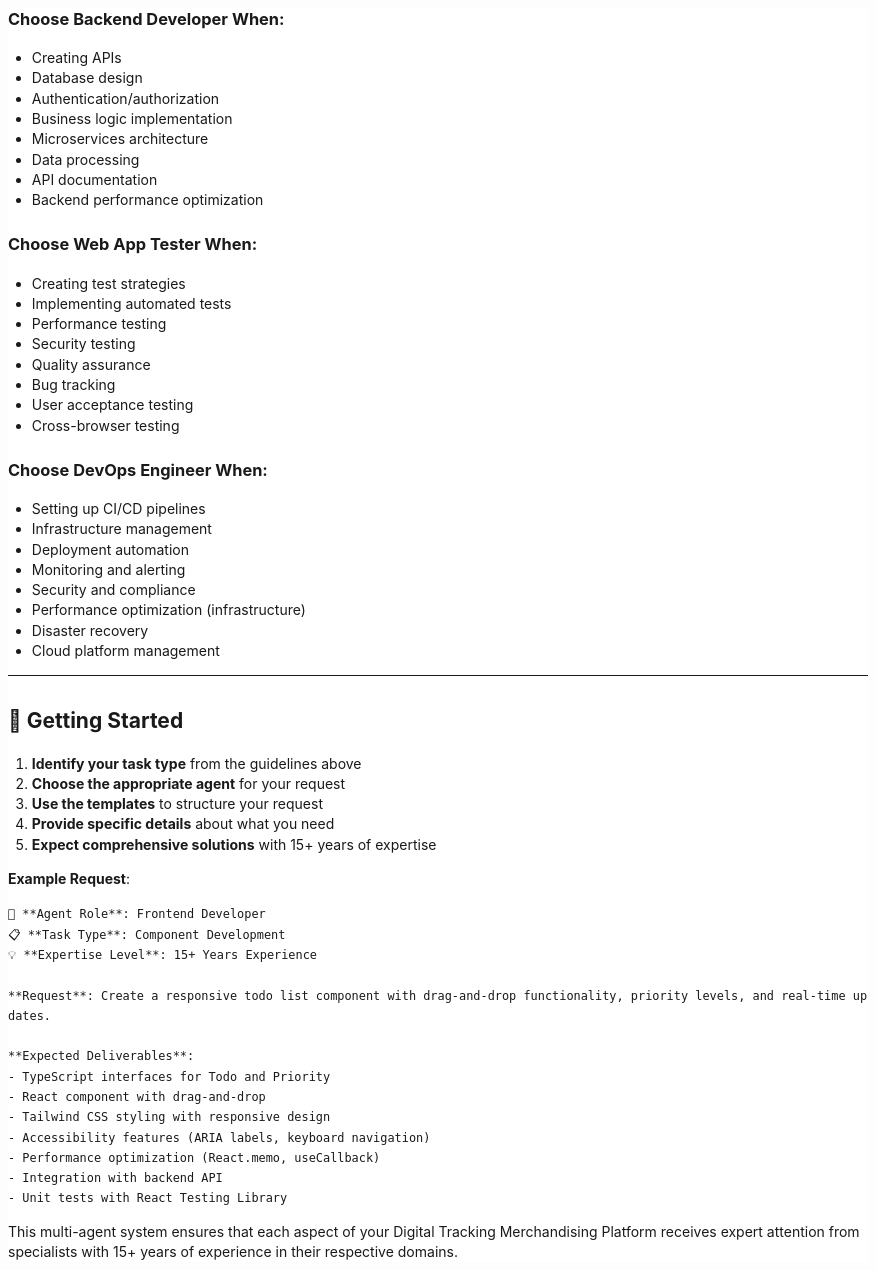 ### Choose Backend Developer When:
- Creating APIs
- Database design
- Authentication/authorization
- Business logic implementation
- Microservices architecture
- Data processing
- API documentation
- Backend performance optimization

### Choose Web App Tester When:
- Creating test strategies
- Implementing automated tests
- Performance testing
- Security testing
- Quality assurance
- Bug tracking
- User acceptance testing
- Cross-browser testing

### Choose DevOps Engineer When:
- Setting up CI/CD pipelines
- Infrastructure management
- Deployment automation
- Monitoring and alerting
- Security and compliance
- Performance optimization (infrastructure)
- Disaster recovery
- Cloud platform management

---

## 🚀 Getting Started

1. **Identify your task type** from the guidelines above
2. **Choose the appropriate agent** for your request
3. **Use the templates** to structure your request
4. **Provide specific details** about what you need
5. **Expect comprehensive solutions** with 15+ years of expertise

**Example Request**:
```
🤖 **Agent Role**: Frontend Developer
📋 **Task Type**: Component Development
💡 **Expertise Level**: 15+ Years Experience

**Request**: Create a responsive todo list component with drag-and-drop functionality, priority levels, and real-time updates.

**Expected Deliverables**:
- TypeScript interfaces for Todo and Priority
- React component with drag-and-drop
- Tailwind CSS styling with responsive design
- Accessibility features (ARIA labels, keyboard navigation)
- Performance optimization (React.memo, useCallback)
- Integration with backend API
- Unit tests with React Testing Library
```

This multi-agent system ensures that each aspect of your Digital Tracking Merchandising Platform receives expert attention from specialists with 15+ years of experience in their respective domains. 